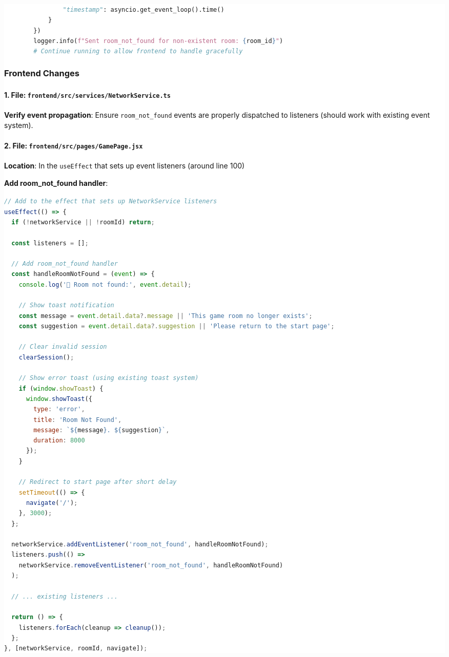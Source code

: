 ```python
                "timestamp": asyncio.get_event_loop().time()
            }
        })
        logger.info(f"Sent room_not_found for non-existent room: {room_id}")
        # Continue running to allow frontend to handle gracefully
```

### Frontend Changes

#### 1. File: `frontend/src/services/NetworkService.ts`

**Verify event propagation**: Ensure `room_not_found` events are properly dispatched to listeners (should work with existing event system).

#### 2. File: `frontend/src/pages/GamePage.jsx`

**Location**: In the `useEffect` that sets up event listeners (around line 100)

**Add room_not_found handler**:
```javascript
// Add to the effect that sets up NetworkService listeners
useEffect(() => {
  if (!networkService || !roomId) return;

  const listeners = [];

  // Add room_not_found handler
  const handleRoomNotFound = (event) => {
    console.log('🚫 Room not found:', event.detail);
    
    // Show toast notification
    const message = event.detail.data?.message || 'This game room no longer exists';
    const suggestion = event.detail.data?.suggestion || 'Please return to the start page';
    
    // Clear invalid session
    clearSession();
    
    // Show error toast (using existing toast system)
    if (window.showToast) {
      window.showToast({
        type: 'error',
        title: 'Room Not Found',
        message: `${message}. ${suggestion}`,
        duration: 8000
      });
    }
    
    // Redirect to start page after short delay
    setTimeout(() => {
      navigate('/');
    }, 3000);
  };

  networkService.addEventListener('room_not_found', handleRoomNotFound);
  listeners.push(() => 
    networkService.removeEventListener('room_not_found', handleRoomNotFound)
  );

  // ... existing listeners ...

  return () => {
    listeners.forEach(cleanup => cleanup());
  };
}, [networkService, roomId, navigate]);
```